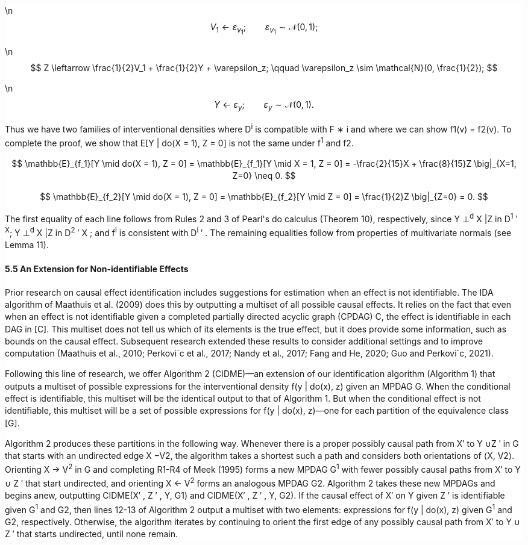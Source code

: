 \n
$$
V_1 \leftarrow \varepsilon_{v_1}; \qquad \varepsilon_{v_1} \sim \mathcal{N}(0, 1);
$$
  
\n
$$
Z \leftarrow \frac{1}{2}V_1 + \frac{1}{2}Y + \varepsilon_z; \qquad \varepsilon_z \sim \mathcal{N}(0, \frac{1}{2});
$$
  
\n
$$
Y \leftarrow \varepsilon_y; \qquad \varepsilon_y \sim \mathcal{N}(0, 1).
$$

Thus we have two families of interventional densities where D<sup>i</sup> is compatible with F ∗ i and where we can show f1(v) = f2(v). To complete the proof, we show that E[Y | do(X = 1), Z = 0] is not the same under f<sup>1</sup> and f2.

$$
\mathbb{E}_{f_1}[Y \mid do(X = 1), Z = 0] = \mathbb{E}_{f_1}[Y \mid X = 1, Z = 0] = -\frac{2}{15}X + \frac{8}{15}Z \big|_{X=1, Z=0} \neq 0.
$$
  
$$
\mathbb{E}_{f_2}[Y \mid do(X = 1), Z = 0] = \mathbb{E}_{f_2}[Y \mid Z = 0] = \frac{1}{2}Z \big|_{Z=0} = 0.
$$

The first equality of each line follows from Rules 2 and 3 of Pearl's do calculus (Theorem 10), respectively, since Y ⊥<sup>d</sup> X |Z in D<sup>1</sup> ′ <sup>X</sup>; Y ⊥<sup>d</sup> X |Z in D<sup>2</sup> ′ X ; and f<sup>i</sup> is consistent with D<sup>i</sup> ′ . The remaining equalities follow from properties of multivariate normals (see Lemma 11).

#### 5.5 An Extension for Non-identifiable Effects

Prior research on causal effect identification includes suggestions for estimation when an effect is not identifiable. The IDA algorithm of Maathuis et al. (2009) does this by outputting a multiset of all possible causal effects. It relies on the fact that even when an effect is not identifiable given a completed partially directed acyclic graph (CPDAG) C, the effect is identifiable in each DAG in [C]. This multiset does not tell us which of its elements is the true effect, but it does provide some information, such as bounds on the causal effect. Subsequent research extended these results to consider additional settings and to improve computation (Maathuis et al., 2010; Perkovi´c et al., 2017; Nandy et al., 2017; Fang and He, 2020; Guo and Perkovi´c, 2021).

Following this line of research, we offer Algorithm 2 (CIDME)—an extension of our identification algorithm (Algorithm 1) that outputs a multiset of possible expressions for the interventional density f(y | do(x), z) given an MPDAG G. When the conditional effect is identifiable, this multiset will be the identical output to that of Algorithm 1. But when the conditional effect is not identifiable, this multiset will be a set of possible expressions for f(y | do(x), z)—one for each partition of the equivalence class [G].

Algorithm 2 produces these partitions in the following way. Whenever there is a proper possibly causal path from X′ to Y ∪Z ′ in G that starts with an undirected edge X −V2, the algorithm takes a shortest such a path and considers both orientations of ⟨X, V2⟩. Orienting X → V<sup>2</sup> in G and completing R1-R4 of Meek (1995) forms a new MPDAG G<sup>1</sup> with fewer possibly causal paths from X′ to Y ∪ Z ′ that start undirected, and orienting X ← V<sup>2</sup> forms an analogous MPDAG G2. Algorithm 2 takes these new MPDAGs and begins anew, outputting CIDME(X′ , Z ′ , Y, G1) and CIDME(X′ , Z ′ , Y, G2). If the causal effect of X′ on Y given Z ′ is identifiable given G<sup>1</sup> and G2, then lines 12-13 of Algorithm 2 output a multiset with two elements: expressions for f(y | do(x), z) given G<sup>1</sup> and G2, respectively. Otherwise, the algorithm iterates by continuing to orient the first edge of any possibly causal path from X′ to Y ∪ Z ′ that starts undirected, until none remain.
